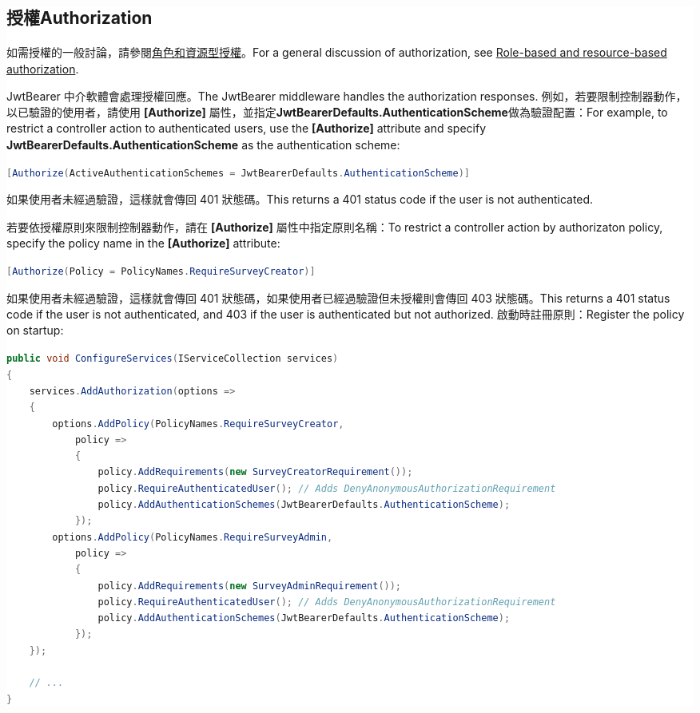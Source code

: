 ## <a name="authorization"></a><span data-ttu-id="ed797-197">授權</span><span class="sxs-lookup"><span data-stu-id="ed797-197">Authorization</span></span>

<span data-ttu-id="ed797-198">如需授權的一般討論，請參閱[角色和資源型授權][Authorization]。</span><span class="sxs-lookup"><span data-stu-id="ed797-198">For a general discussion of authorization, see [Role-based and resource-based authorization][Authorization].</span></span>

<span data-ttu-id="ed797-199">JwtBearer 中介軟體會處理授權回應。</span><span class="sxs-lookup"><span data-stu-id="ed797-199">The JwtBearer middleware handles the authorization responses.</span></span> <span data-ttu-id="ed797-200">例如，若要限制控制器動作，以已驗證的使用者，請使用 **[Authorize]** 屬性，並指定**JwtBearerDefaults.AuthenticationScheme**做為驗證配置：</span><span class="sxs-lookup"><span data-stu-id="ed797-200">For example, to restrict a controller action to authenticated users, use the **[Authorize]** attribute and specify **JwtBearerDefaults.AuthenticationScheme** as the authentication scheme:</span></span>

```csharp
[Authorize(ActiveAuthenticationSchemes = JwtBearerDefaults.AuthenticationScheme)]
```

<span data-ttu-id="ed797-201">如果使用者未經過驗證，這樣就會傳回 401 狀態碼。</span><span class="sxs-lookup"><span data-stu-id="ed797-201">This returns a 401 status code if the user is not authenticated.</span></span>

<span data-ttu-id="ed797-202">若要依授權原則來限制控制器動作，請在 **[Authorize]** 屬性中指定原則名稱：</span><span class="sxs-lookup"><span data-stu-id="ed797-202">To restrict a controller action by authorizaton policy, specify the policy name in the **[Authorize]** attribute:</span></span>

```csharp
[Authorize(Policy = PolicyNames.RequireSurveyCreator)]
```

<span data-ttu-id="ed797-203">如果使用者未經過驗證，這樣就會傳回 401 狀態碼，如果使用者已經過驗證但未授權則會傳回 403 狀態碼。</span><span class="sxs-lookup"><span data-stu-id="ed797-203">This returns a 401 status code if the user is not authenticated, and 403 if the user is authenticated but not authorized.</span></span> <span data-ttu-id="ed797-204">啟動時註冊原則：</span><span class="sxs-lookup"><span data-stu-id="ed797-204">Register the policy on startup:</span></span>

```csharp
public void ConfigureServices(IServiceCollection services)
{
    services.AddAuthorization(options =>
    {
        options.AddPolicy(PolicyNames.RequireSurveyCreator,
            policy =>
            {
                policy.AddRequirements(new SurveyCreatorRequirement());
                policy.RequireAuthenticatedUser(); // Adds DenyAnonymousAuthorizationRequirement
                policy.AddAuthenticationSchemes(JwtBearerDefaults.AuthenticationScheme);
            });
        options.AddPolicy(PolicyNames.RequireSurveyAdmin,
            policy =>
            {
                policy.AddRequirements(new SurveyAdminRequirement());
                policy.RequireAuthenticatedUser(); // Adds DenyAnonymousAuthorizationRequirement
                policy.AddAuthenticationSchemes(JwtBearerDefaults.AuthenticationScheme);
            });
    });

    // ...
}
```


[ADAL]: https://msdn.microsoft.com/library/azure/jj573266.aspx
[JwtBearer]: https://www.nuget.org/packages/Microsoft.AspNet.Authentication.JwtBearer
[Tailspin 問卷]: tailspin.md
[Tailspin Surveys]: tailspin.md
[IdentityServer4]: https://github.com/IdentityServer/IdentityServer4
[更新應用程式資訊清單]: ./run-the-app.md#update-the-application-manifests
[Update the application manifests]: ./run-the-app.md#update-the-application-manifests
[權杖快取]: token-cache.md
[Token caching]: token-cache.md
[租用戶註冊]: signup.md
[tenant sign-up]: signup.md
[claims-transformation]: claims.md#claims-transformations
[Authorization]: authorize.md
[sample application]: https://github.com/mspnp/multitenant-saas-guidance
[token cache]: token-cache.md